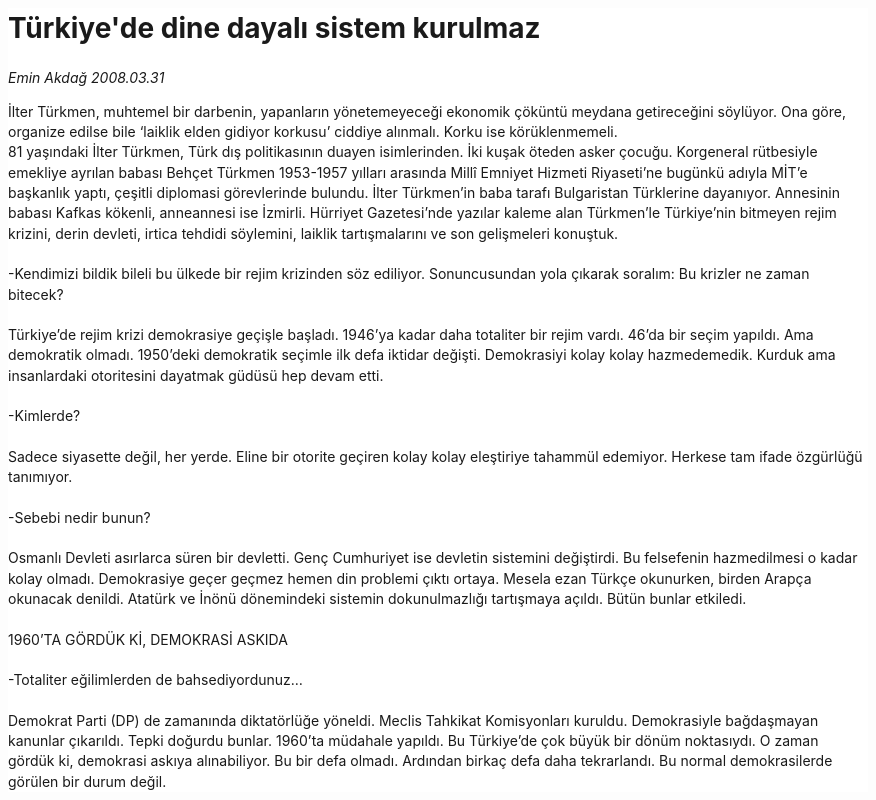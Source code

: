 # Türkiye'de dine dayalı sistem kurulmaz

*Emin Akdağ 2008.03.31*

<div class="news-detail-text-todays">
 <div>
 </div>
 <div>
 </div>
 <div id="newsSpot">
  <font class="detail-spot">
   İlter Türkmen, muhtemel bir darbenin, yapanların yönetemeyeceği ekonomik çöküntü meydana getireceğini söylüyor. Ona göre, organize edilse bile ‘laiklik elden gidiyor korkusu’ ciddiye alınmalı. Korku ise körüklenmemeli.
  </font>
 </div>
 <div id="newsText">
  <font class="detail-text">
   81 yaşındaki İlter Türkmen, Türk dış politikasının duayen isimlerinden. İki kuşak öteden asker çocuğu. Korgeneral rütbesiyle emekliye ayrılan babası Behçet Türkmen 1953-1957 yılları arasında Millî Emniyet Hizmeti Riyaseti’ne bugünkü adıyla MİT’e başkanlık yaptı, çeşitli diplomasi görevlerinde bulundu. İlter Türkmen’in baba tarafı Bulgaristan Türklerine dayanıyor. Annesinin babası Kafkas kökenli, anneannesi ise İzmirli. Hürriyet Gazetesi’nde yazılar kaleme alan Türkmen’le Türkiye’nin bitmeyen rejim krizini, derin devleti, irtica tehdidi söylemini, laiklik tartışmalarını ve son gelişmeleri konuştuk.
   <br>
    <br>
     -Kendimizi bildik bileli bu ülkede bir rejim krizinden söz ediliyor. Sonuncusundan yola çıkarak soralım: Bu krizler ne zaman bitecek?
     <br>
      <br>
       Türkiye’de rejim krizi demokrasiye geçişle başladı. 1946’ya kadar daha totaliter bir rejim vardı. 46’da bir seçim yapıldı. Ama demokratik olmadı. 1950’deki demokratik seçimle ilk defa iktidar değişti. Demokrasiyi kolay kolay hazmedemedik. Kurduk ama insanlardaki otoritesini dayatmak güdüsü hep devam etti.
       <br>
        <br>
         -Kimlerde?
         <br/>
         <br/>
         Sadece siyasette değil, her yerde. Eline bir otorite geçiren kolay kolay eleştiriye tahammül edemiyor. Herkese tam ifade özgürlüğü tanımıyor.
         <br/>
         <br/>
         -Sebebi nedir bunun?
         <br/>
         <br/>
         Osmanlı Devleti asırlarca süren bir devletti. Genç Cumhuriyet ise devletin sistemini değiştirdi. Bu felsefenin hazmedilmesi o kadar kolay olmadı. Demokrasiye geçer geçmez hemen din problemi çıktı ortaya. Mesela ezan Türkçe okunurken, birden Arapça okunacak denildi. Atatürk ve İnönü dönemindeki sistemin dokunulmazlığı tartışmaya açıldı. Bütün bunlar etkiledi.
         <br/>
         <br/>
         1960’TA GÖRDÜK Kİ, DEMOKRASİ ASKIDA
         <br/>
         <br/>
         -Totaliter eğilimlerden de bahsediyordunuz…
         <br/>
         <br/>
         Demokrat Parti (DP) de zamanında diktatörlüğe yöneldi. Meclis Tahkikat Komisyonları kuruldu. Demokrasiyle bağdaşmayan kanunlar çıkarıldı. Tepki doğurdu bunlar. 1960’ta müdahale yapıldı. Bu Türkiye’de çok büyük bir dönüm noktasıydı. O zaman gördük ki, demokrasi askıya alınabiliyor. Bu bir defa olmadı. Ardından birkaç defa daha tekrarlandı. Bu normal demokrasilerde görülen bir durum değil.